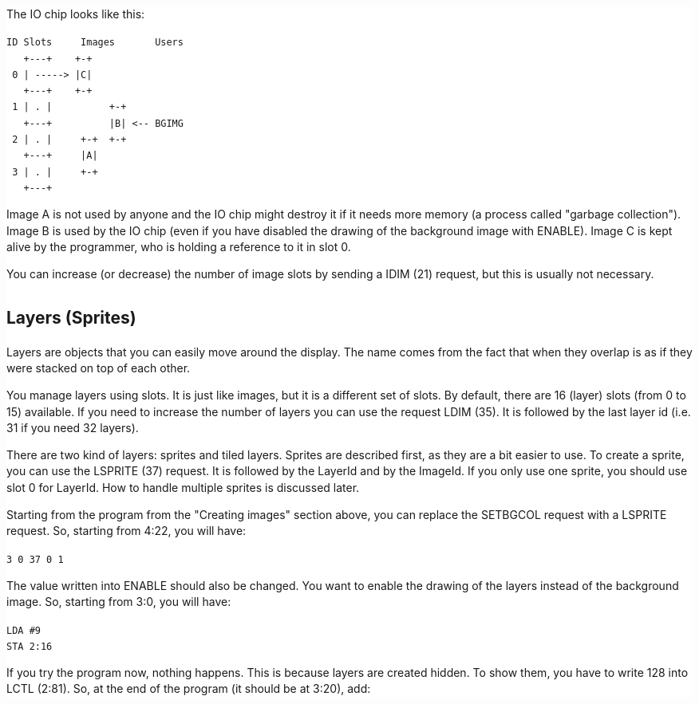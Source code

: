 The IO chip looks like this:

	ID Slots     Images       Users
	   +---+    +-+
	 0 | -----> |C|
	   +---+    +-+
	 1 | . |          +-+
	   +---+          |B| <-- BGIMG
	 2 | . |     +-+  +-+
	   +---+     |A|
	 3 | . |     +-+
	   +---+

Image A is not used by anyone and the IO chip might destroy it if it needs
more memory (a process called "garbage collection"). Image B is used by the
IO chip (even if you have disabled the drawing of the background image with
ENABLE). Image C is kept alive by the programmer, who is holding a reference
to it in slot 0.

You can increase (or decrease) the number of image slots by sending a IDIM
(21) request, but this is usually not necessary.

## Layers (Sprites) ##

Layers are objects that you can easily move around the display. The name
comes from the fact that when they overlap is as if they were stacked on top
of each other.

You manage layers using slots. It is just like images, but it is a different
set of slots. By default, there are 16 (layer) slots (from 0 to 15)
available. If you need to increase the number of layers you can use the
request LDIM (35). It is followed by the last layer id (i.e. 31 if you need
32 layers).

There are two kind of layers: sprites and tiled layers. Sprites are described
first, as they are a bit easier to use. To create a sprite, you can use the
LSPRITE (37) request. It is followed by the LayerId and by the ImageId. If
you only use one sprite, you should use slot 0 for LayerId. How to handle
multiple sprites is discussed later.

Starting from the program from the "Creating images" section above, you can
replace the SETBGCOL request with a LSPRITE request. So, starting from 4:22,
you will have:

	3 0 37 0 1

The value written into ENABLE should also be changed. You want to enable the
drawing of the layers instead of the background image. So, starting from 3:0,
you will have:

	LDA #9
	STA 2:16

If you try the program now, nothing happens. This is because layers are
created hidden. To show them, you have to write 128 into LCTL (2:81). So, at
the end of the program (it should be at 3:20), add:
